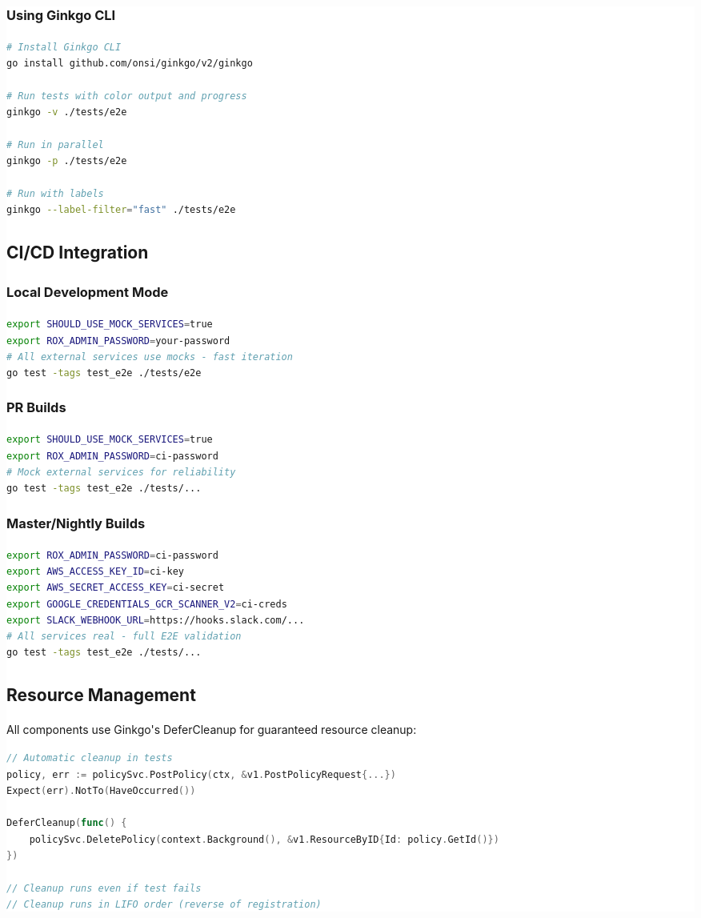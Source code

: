 ### Using Ginkgo CLI

```bash
# Install Ginkgo CLI
go install github.com/onsi/ginkgo/v2/ginkgo

# Run tests with color output and progress
ginkgo -v ./tests/e2e

# Run in parallel
ginkgo -p ./tests/e2e

# Run with labels
ginkgo --label-filter="fast" ./tests/e2e
```

## CI/CD Integration

### Local Development Mode

```bash
export SHOULD_USE_MOCK_SERVICES=true
export ROX_ADMIN_PASSWORD=your-password
# All external services use mocks - fast iteration
go test -tags test_e2e ./tests/e2e
```

### PR Builds

```bash
export SHOULD_USE_MOCK_SERVICES=true
export ROX_ADMIN_PASSWORD=ci-password
# Mock external services for reliability
go test -tags test_e2e ./tests/...
```

### Master/Nightly Builds

```bash
export ROX_ADMIN_PASSWORD=ci-password
export AWS_ACCESS_KEY_ID=ci-key
export AWS_SECRET_ACCESS_KEY=ci-secret
export GOOGLE_CREDENTIALS_GCR_SCANNER_V2=ci-creds
export SLACK_WEBHOOK_URL=https://hooks.slack.com/...
# All services real - full E2E validation
go test -tags test_e2e ./tests/...
```

## Resource Management

All components use Ginkgo's DeferCleanup for guaranteed resource cleanup:

```go
// Automatic cleanup in tests
policy, err := policySvc.PostPolicy(ctx, &v1.PostPolicyRequest{...})
Expect(err).NotTo(HaveOccurred())

DeferCleanup(func() {
    policySvc.DeletePolicy(context.Background(), &v1.ResourceByID{Id: policy.GetId()})
})

// Cleanup runs even if test fails
// Cleanup runs in LIFO order (reverse of registration)
```
